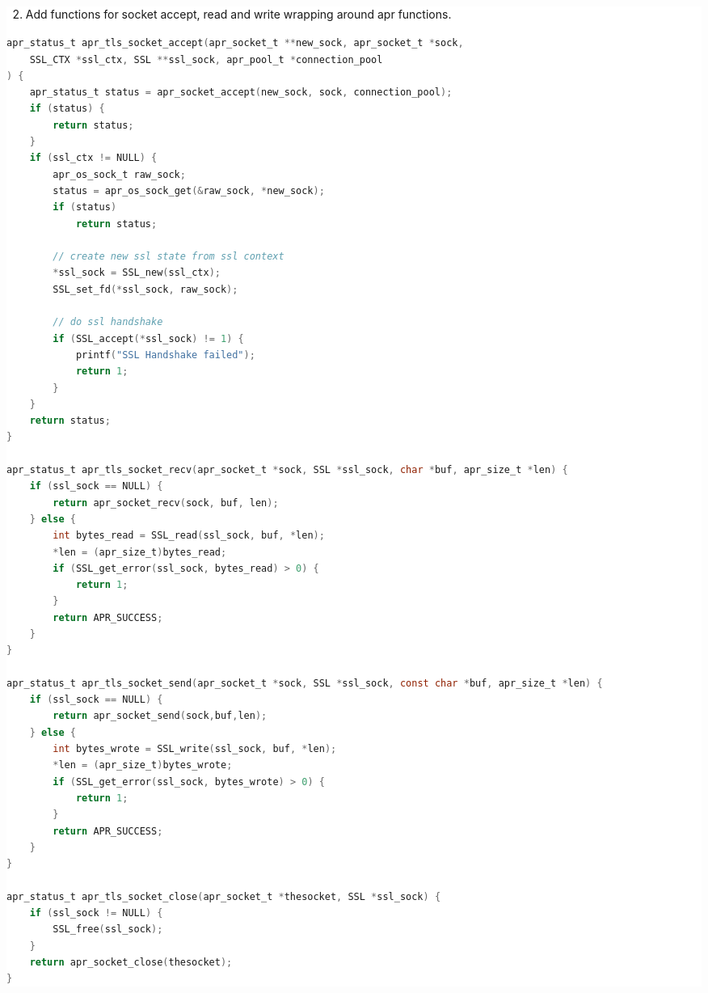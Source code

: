 2. Add functions for socket accept, read and write wrapping around apr functions.

```c
apr_status_t apr_tls_socket_accept(apr_socket_t **new_sock, apr_socket_t *sock,
    SSL_CTX *ssl_ctx, SSL **ssl_sock, apr_pool_t *connection_pool
) {
    apr_status_t status = apr_socket_accept(new_sock, sock, connection_pool);
    if (status) {
        return status;
    }
    if (ssl_ctx != NULL) {
        apr_os_sock_t raw_sock;
        status = apr_os_sock_get(&raw_sock, *new_sock);
        if (status)
            return status;

        // create new ssl state from ssl context
        *ssl_sock = SSL_new(ssl_ctx);
        SSL_set_fd(*ssl_sock, raw_sock);

        // do ssl handshake
        if (SSL_accept(*ssl_sock) != 1) {
            printf("SSL Handshake failed");
            return 1;
        }
    }
    return status;
}

apr_status_t apr_tls_socket_recv(apr_socket_t *sock, SSL *ssl_sock, char *buf, apr_size_t *len) {
    if (ssl_sock == NULL) {
        return apr_socket_recv(sock, buf, len);
    } else {
        int bytes_read = SSL_read(ssl_sock, buf, *len);
        *len = (apr_size_t)bytes_read;
        if (SSL_get_error(ssl_sock, bytes_read) > 0) {
            return 1;
        }
        return APR_SUCCESS;
    }
}

apr_status_t apr_tls_socket_send(apr_socket_t *sock, SSL *ssl_sock, const char *buf, apr_size_t *len) {
    if (ssl_sock == NULL) {
        return apr_socket_send(sock,buf,len);
    } else {
        int bytes_wrote = SSL_write(ssl_sock, buf, *len);
        *len = (apr_size_t)bytes_wrote;
        if (SSL_get_error(ssl_sock, bytes_wrote) > 0) {
            return 1;
        }
        return APR_SUCCESS;
    }
}

apr_status_t apr_tls_socket_close(apr_socket_t *thesocket, SSL *ssl_sock) {
    if (ssl_sock != NULL) {
        SSL_free(ssl_sock);
    }
    return apr_socket_close(thesocket);
}
```
